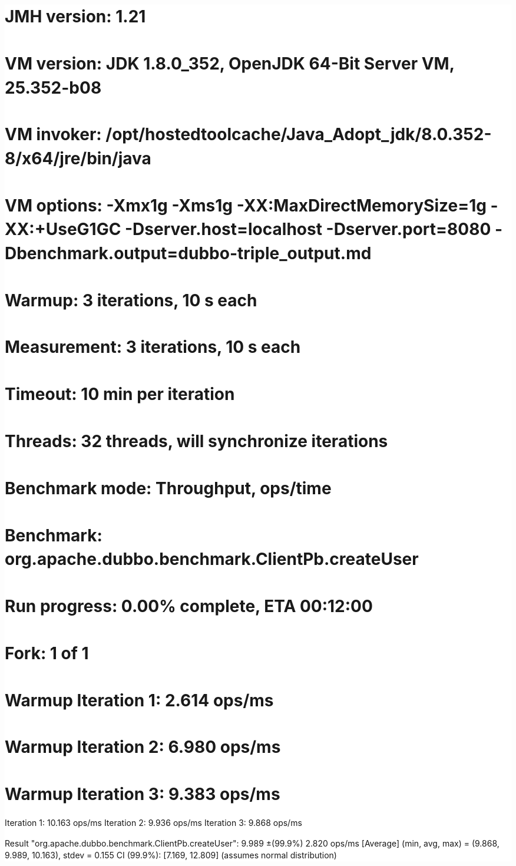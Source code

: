 # JMH version: 1.21
# VM version: JDK 1.8.0_352, OpenJDK 64-Bit Server VM, 25.352-b08
# VM invoker: /opt/hostedtoolcache/Java_Adopt_jdk/8.0.352-8/x64/jre/bin/java
# VM options: -Xmx1g -Xms1g -XX:MaxDirectMemorySize=1g -XX:+UseG1GC -Dserver.host=localhost -Dserver.port=8080 -Dbenchmark.output=dubbo-triple_output.md
# Warmup: 3 iterations, 10 s each
# Measurement: 3 iterations, 10 s each
# Timeout: 10 min per iteration
# Threads: 32 threads, will synchronize iterations
# Benchmark mode: Throughput, ops/time
# Benchmark: org.apache.dubbo.benchmark.ClientPb.createUser

# Run progress: 0.00% complete, ETA 00:12:00
# Fork: 1 of 1
# Warmup Iteration   1: 2.614 ops/ms
# Warmup Iteration   2: 6.980 ops/ms
# Warmup Iteration   3: 9.383 ops/ms
Iteration   1: 10.163 ops/ms
Iteration   2: 9.936 ops/ms
Iteration   3: 9.868 ops/ms


Result "org.apache.dubbo.benchmark.ClientPb.createUser":
  9.989 ±(99.9%) 2.820 ops/ms [Average]
  (min, avg, max) = (9.868, 9.989, 10.163), stdev = 0.155
  CI (99.9%): [7.169, 12.809] (assumes normal distribution)
